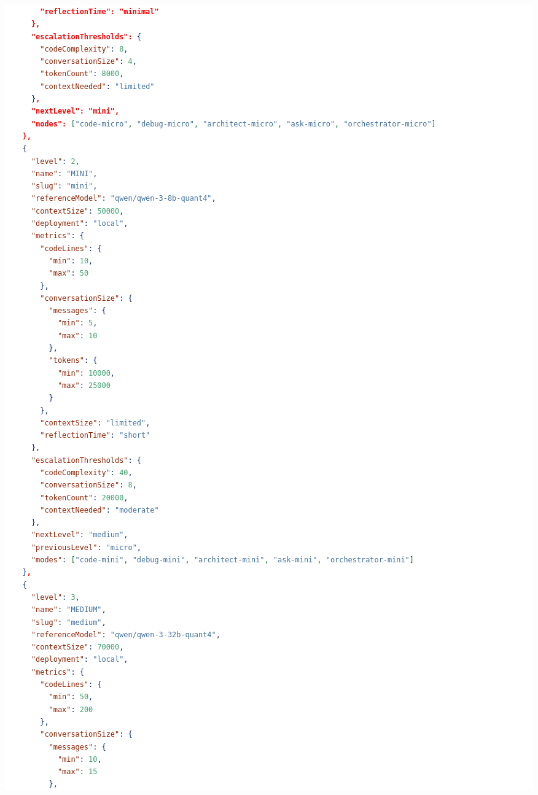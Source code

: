 ```json
        "reflectionTime": "minimal"
      },
      "escalationThresholds": {
        "codeComplexity": 8,
        "conversationSize": 4,
        "tokenCount": 8000,
        "contextNeeded": "limited"
      },
      "nextLevel": "mini",
      "modes": ["code-micro", "debug-micro", "architect-micro", "ask-micro", "orchestrator-micro"]
    },
    {
      "level": 2,
      "name": "MINI",
      "slug": "mini",
      "referenceModel": "qwen/qwen-3-8b-quant4",
      "contextSize": 50000,
      "deployment": "local",
      "metrics": {
        "codeLines": {
          "min": 10,
          "max": 50
        },
        "conversationSize": {
          "messages": {
            "min": 5,
            "max": 10
          },
          "tokens": {
            "min": 10000,
            "max": 25000
          }
        },
        "contextSize": "limited",
        "reflectionTime": "short"
      },
      "escalationThresholds": {
        "codeComplexity": 40,
        "conversationSize": 8,
        "tokenCount": 20000,
        "contextNeeded": "moderate"
      },
      "nextLevel": "medium",
      "previousLevel": "micro",
      "modes": ["code-mini", "debug-mini", "architect-mini", "ask-mini", "orchestrator-mini"]
    },
    {
      "level": 3,
      "name": "MEDIUM",
      "slug": "medium",
      "referenceModel": "qwen/qwen-3-32b-quant4",
      "contextSize": 70000,
      "deployment": "local",
      "metrics": {
        "codeLines": {
          "min": 50,
          "max": 200
        },
        "conversationSize": {
          "messages": {
            "min": 10,
            "max": 15
          },
```
